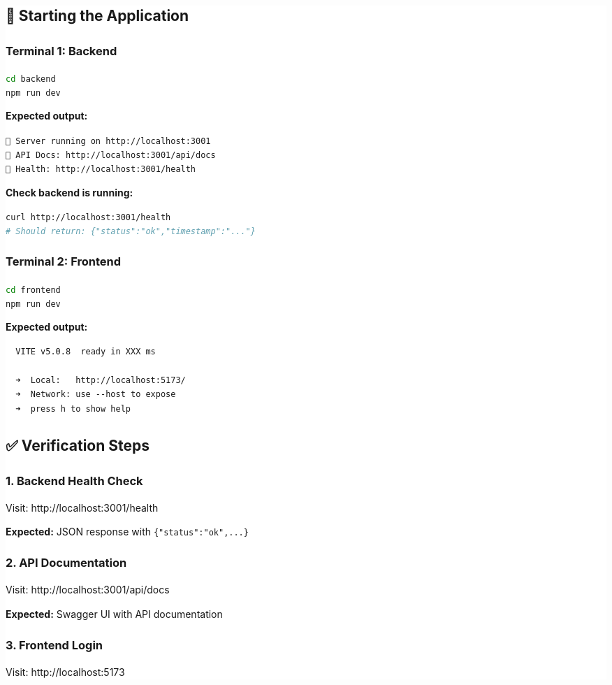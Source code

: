 ## 🚀 Starting the Application

### Terminal 1: Backend

```bash
cd backend
npm run dev
```

**Expected output:**
```
🚀 Server running on http://localhost:3001
📝 API Docs: http://localhost:3001/api/docs
🏥 Health: http://localhost:3001/health
```

**Check backend is running:**
```bash
curl http://localhost:3001/health
# Should return: {"status":"ok","timestamp":"..."}
```

### Terminal 2: Frontend

```bash
cd frontend
npm run dev
```

**Expected output:**
```
  VITE v5.0.8  ready in XXX ms

  ➜  Local:   http://localhost:5173/
  ➜  Network: use --host to expose
  ➜  press h to show help
```

## ✅ Verification Steps

### 1. Backend Health Check

Visit: http://localhost:3001/health

**Expected:** JSON response with `{"status":"ok",...}`

### 2. API Documentation

Visit: http://localhost:3001/api/docs

**Expected:** Swagger UI with API documentation

### 3. Frontend Login

Visit: http://localhost:5173
